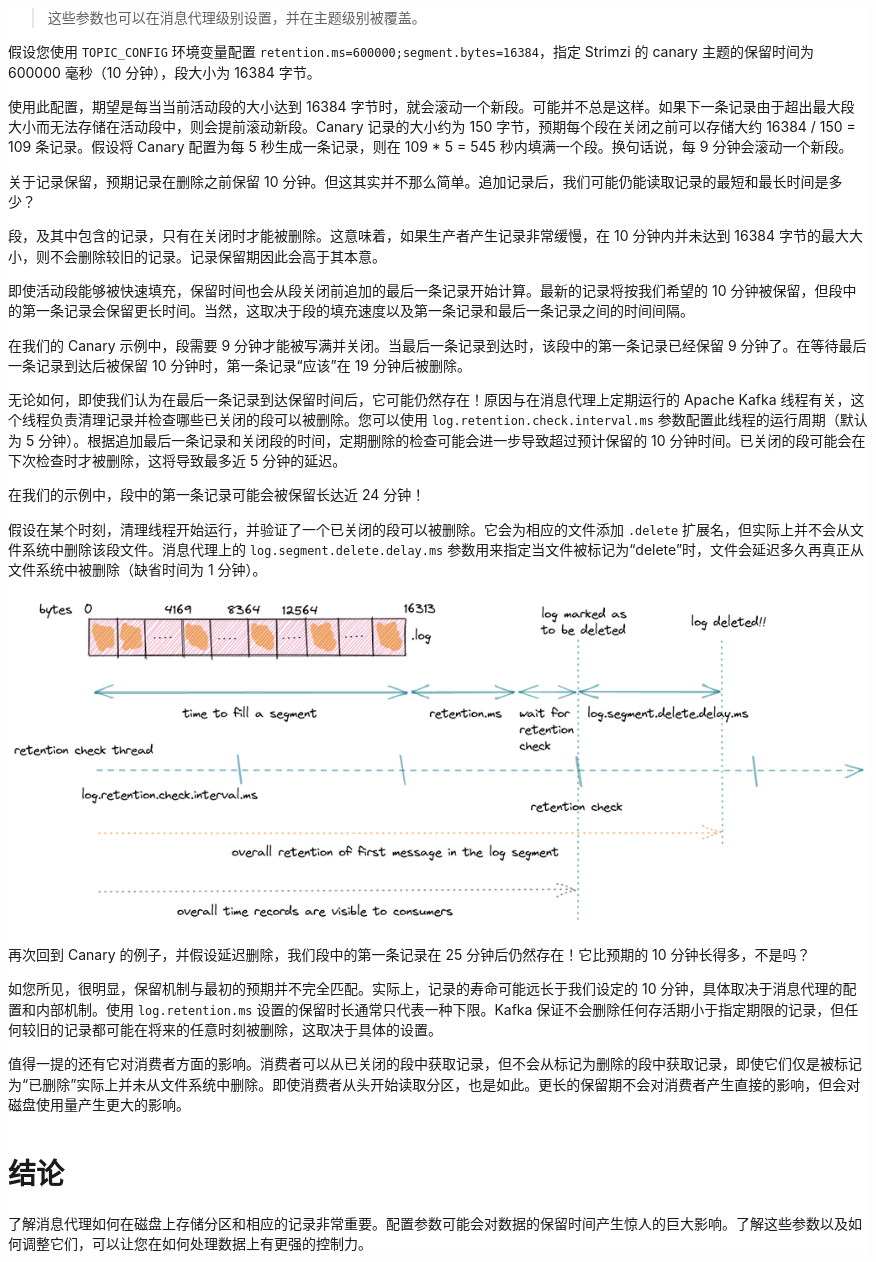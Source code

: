 > 这些参数也可以在消息代理级别设置，并在主题级别被覆盖。

假设您使用 `TOPIC_CONFIG` 环境变量配置 `retention.ms=600000;segment.bytes=16384`，指定 Strimzi 的 canary 主题的保留时间为 600000 毫秒（10 分钟），段大小为 16384 字节。

使用此配置，期望是每当当前活动段的大小达到 16384 字节时，就会滚动一个新段。可能并不总是这样。如果下一条记录由于超出最大段大小而无法存储在活动段中，则会提前滚动新段。Canary 记录的大小约为 150 字节，预期每个段在关闭之前可以存储大约 16384 / 150 = 109 条记录。假设将 Canary 配置为每 5 秒生成一条记录，则在 109 * 5 = 545 秒内填满一个段。换句话说，每 9 分钟会滚动一个新段。

关于记录保留，预期记录在删除之前保留 10 分钟。但这其实并不那么简单。追加记录后，我们可能仍能读取记录的最短和最长时间是多少？

段，及其中包含的记录，只有在关闭时才能被删除。这意味着，如果生产者产生记录非常缓慢，在 10 分钟内并未达到 16384 字节的最大大小，则不会删除较旧的记录。记录保留期因此会高于其本意。

即使活动段能够被快速填充，保留时间也会从段关闭前追加的最后一条记录开始计算。最新的记录将按我们希望的 10 分钟被保留，但段中的第一条记录会保留更长时间。当然，这取决于段的填充速度以及第一条记录和最后一条记录之间的时间间隔。

在我们的 Canary 示例中，段需要 9 分钟才能被写满并关闭。当最后一条记录到达时，该段中的第一条记录已经保留 9 分钟了。在等待最后一条记录到达后被保留 10 分钟时，第一条记录“应该”在 19 分钟后被删除。

无论如何，即使我们认为在最后一条记录到达保留时间后，它可能仍然存在！原因与在消息代理上定期运行的 Apache Kafka 线程有关，这个线程负责清理记录并检查哪些已关闭的段可以被删除。您可以使用 `log.retention.check.interval.ms` 参数配置此线程的运行周期（默认为 5 分钟）。根据追加最后一条记录和关闭段的时间，定期删除的检查可能会进一步导致超过预计保留的 10 分钟时间。已关闭的段可能会在下次检查时才被删除，这将导致最多近 5 分钟的延迟。

在我们的示例中，段中的第一条记录可能会被保留长达近 24 分钟！

假设在某个时刻，清理线程开始运行，并验证了一个已关闭的段可以被删除。它会为相应的文件添加 `.delete` 扩展名，但实际上并不会从文件系统中删除该段文件。消息代理上的 `log.segment.delete.delay.ms` 参数用来指定当文件被标记为“delete”时，文件会延迟多久再真正从文件系统中被删除（缺省时间为 1 分钟）。

![total-retention-time](/contents/deep-dive-into-apache-kafka-storage-internals/2021-12-17-total-retention-time.png)

再次回到 Canary 的例子，并假设延迟删除，我们段中的第一条记录在 25 分钟后仍然存在！它比预期的 10 分钟长得多，不是吗？

如您所见，很明显，保留机制与最初的预期并不完全匹配。实际上，记录的寿命可能远长于我们设定的 10 分钟，具体取决于消息代理的配置和内部机制。使用 `log.retention.ms` 设置的保留时长通常只代表一种下限。Kafka 保证不会删除任何存活期小于指定期限的记录，但任何较旧的记录都可能在将来的任意时刻被删除，这取决于具体的设置。

值得一提的还有它对消费者方面的影响。消费者可以从已关闭的段中获取记录，但不会从标记为删除的段中获取记录，即使它们仅是被标记为“已删除”实际上并未从文件系统中删除。即使消费者从头开始读取分区，也是如此。更长的保留期不会对消费者产生直接的影响，但会对磁盘使用量产生更大的影响。


结论
===

了解消息代理如何在磁盘上存储分区和相应的记录非常重要。配置参数可能会对数据的保留时间产生惊人的巨大影响。了解这些参数以及如何调整它们，可以让您在如何处理数据上有更强的控制力。